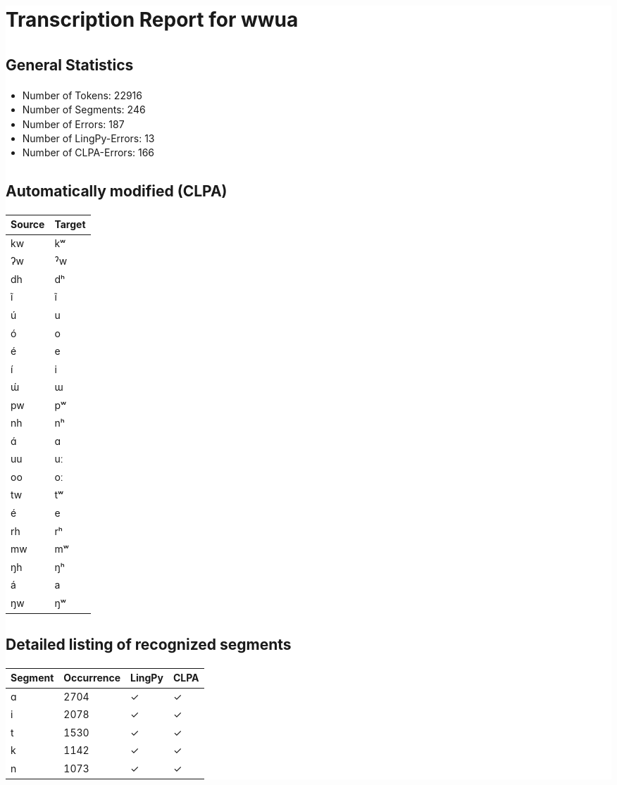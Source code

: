 # Transcription Report for wwua
## General Statistics
* Number of Tokens: 22916
* Number of Segments: 246
* Number of Errors: 187
* Number of LingPy-Errors: 13
* Number of CLPA-Errors: 166

## Automatically modified (CLPA)
| Source | Target |
|---|---|
| kw | kʷ |
| ʔw | ˀw |
| dh | dʰ |
| ĩ | ĩ |
| ú | u |
| ó | o |
| é | e |
| í | i |
| ɯ́ | ɯ |
| pw | pʷ |
| nh | nʰ |
| ɑ́ | ɑ |
| uu | uː |
| oo | oː |
| tw | tʷ |
| é | e |
| rh | rʰ |
| mw | mʷ |
| ŋh | ŋʰ |
| á | a |
| ŋw | ŋʷ |

## Detailed listing of recognized segments
| Segment | Occurrence | LingPy | CLPA | 
|---|---|---|---|
| ɑ | 2704 | ✓ | ✓ |
| i | 2078 | ✓ | ✓ |
| t | 1530 | ✓ | ✓ |
| k | 1142 | ✓ | ✓ |
| n | 1073 | ✓ | ✓ |